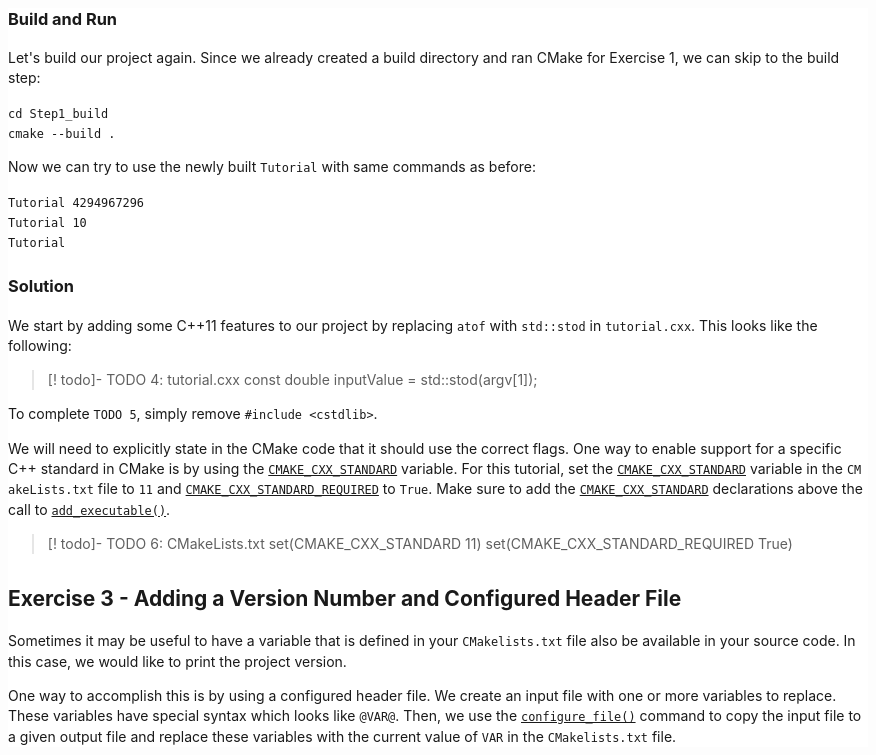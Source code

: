 ### Build and Run

Let's build our project again. Since we already created a build directory and ran CMake for Exercise 1, we can skip to the build step:

```shell
cd Step1_build
cmake --build .
```

Now we can try to use the newly built `Tutorial` with same commands as before:

```shell
Tutorial 4294967296
Tutorial 10
Tutorial
```

### Solution

We start by adding some C++11 features to our project by replacing `atof` with `std::stod` in `tutorial.cxx`. This looks like the following:

> [! todo]- TODO 4: tutorial.cxx
> const double inputValue = std::stod(argv[1]);

To complete `TODO 5`, simply remove `#include <cstdlib>`.

We will need to explicitly state in the CMake code that it should use the correct flags. One way to enable support for a specific C++ standard in CMake is by using the [`CMAKE_CXX_STANDARD`](https://cmake.org/cmake/help/latest/variable/CMAKE_CXX_STANDARD.html#variable:CMAKE_CXX_STANDARD "CMAKE_CXX_STANDARD") variable. For this tutorial, set the [`CMAKE_CXX_STANDARD`](https://cmake.org/cmake/help/latest/variable/CMAKE_CXX_STANDARD.html#variable:CMAKE_CXX_STANDARD "CMAKE_CXX_STANDARD") variable in the `CMakeLists.txt` file to `11` and [`CMAKE_CXX_STANDARD_REQUIRED`](https://cmake.org/cmake/help/latest/variable/CMAKE_CXX_STANDARD_REQUIRED.html#variable:CMAKE_CXX_STANDARD_REQUIRED "CMAKE_CXX_STANDARD_REQUIRED") to `True`. Make sure to add the [`CMAKE_CXX_STANDARD`](https://cmake.org/cmake/help/latest/variable/CMAKE_CXX_STANDARD.html#variable:CMAKE_CXX_STANDARD "CMAKE_CXX_STANDARD") declarations above the call to [`add_executable()`](https://cmake.org/cmake/help/latest/command/add_executable.html#command:add_executable "add_executable").

> [! todo]- TODO 6: CMakeLists.txt
> set(CMAKE_CXX_STANDARD 11)
> set(CMAKE_CXX_STANDARD_REQUIRED True)

## Exercise 3 - Adding a Version Number and Configured Header File

Sometimes it may be useful to have a variable that is defined in your `CMakelists.txt` file also be available in your source code. In this case, we would like to print the project version.

One way to accomplish this is by using a configured header file. We create an input file with one or more variables to replace. These variables have special syntax which looks like `@VAR@`. Then, we use the [`configure_file()`](https://cmake.org/cmake/help/latest/command/configure_file.html#command:configure_file "configure_file") command to copy the input file to a given output file and replace these variables with the current value of `VAR` in the `CMakelists.txt` file.
